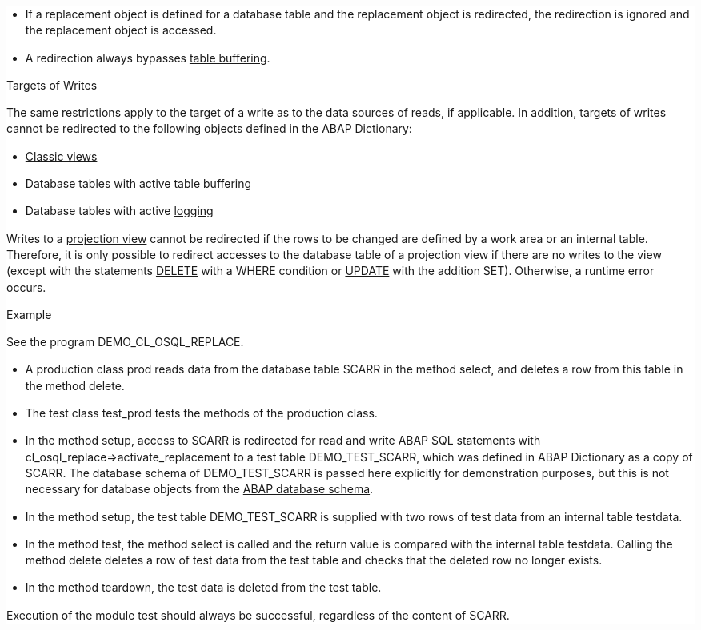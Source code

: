 -   If a replacement object is defined for a database table and the replacement object is redirected, the redirection is ignored and the replacement object is accessed.

-   A redirection always bypasses [table buffering](javascript:call_link\('abensap_buffering_glosry.htm'\) "Glossary Entry").

Targets of Writes

The same restrictions apply to the target of a write as to the data sources of reads, if applicable. In addition, targets of writes cannot be redirected to the following objects defined in the ABAP Dictionary:

-   [Classic views](javascript:call_link\('abenclassical_view_glosry.htm'\) "Glossary Entry")

-   Database tables with active [table buffering](javascript:call_link\('abensap_buffering_glosry.htm'\) "Glossary Entry")

-   Database tables with active [logging](javascript:call_link\('abenddic_database_tables_protocol.htm'\))

Writes to a [projection view](javascript:call_link\('abenprojection_view_glosry.htm'\) "Glossary Entry") cannot be redirected if the rows to be changed are defined by a work area or an internal table. Therefore, it is only possible to redirect accesses to the database table of a projection view if there are no writes to the view (except with the statements [DELETE](javascript:call_link\('abapdelete_dbtab.htm'\)) with a WHERE condition or [UPDATE](javascript:call_link\('abapupdate.htm'\)) with the addition SET). Otherwise, a runtime error occurs.

Example

See the program DEMO\_CL\_OSQL\_REPLACE.

-   A production class prod reads data from the database table SCARR in the method select, and deletes a row from this table in the method delete.

-   The test class test\_prod tests the methods of the production class.

-   In the method setup, access to SCARR is redirected for read and write ABAP SQL statements with cl\_osql\_replace=>activate\_replacement to a test table DEMO\_TEST\_SCARR, which was defined in ABAP Dictionary as a copy of SCARR. The database schema of DEMO\_TEST\_SCARR is passed here explicitly for demonstration purposes, but this is not necessary for database objects from the [ABAP database schema](javascript:call_link\('abenabap_db_schema_glosry.htm'\) "Glossary Entry").

-   In the method setup, the test table DEMO\_TEST\_SCARR is supplied with two rows of test data from an internal table testdata.

-   In the method test, the method select is called and the return value is compared with the internal table testdata. Calling the method delete deletes a row of test data from the test table and checks that the deleted row no longer exists.

-   In the method teardown, the test data is deleted from the test table.

Execution of the module test should always be successful, regardless of the content of SCARR.
